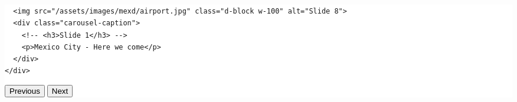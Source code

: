       <img src="/assets/images/mexd/airport.jpg" class="d-block w-100" alt="Slide 8">
      <div class="carousel-caption">
        <!-- <h3>Slide 1</h3> -->
        <p>Mexico City - Here we come</p>
      </div>
    </div>
  </div>
  <button class="carousel-control-prev" type="button" data-bs-target="#carouselExampleSlidesOnly" data-bs-slide="prev">
    <span class="carousel-control-prev-icon" aria-hidden="true"></span>
    <span class="visually-hidden">Previous</span>
  </button>
  <button class="carousel-control-next" type="button" data-bs-target="#carouselExampleSlidesOnly" data-bs-slide="next">
    <span class="carousel-control-next-icon" aria-hidden="true"></span>
    <span class="visually-hidden">Next</span>
  </button>
</div>
